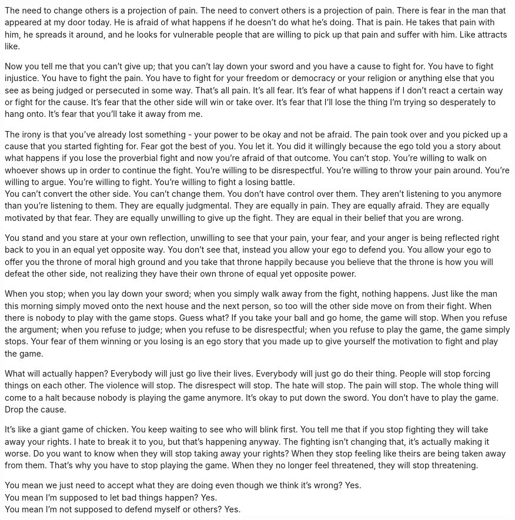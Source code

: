 The need to change others is a projection of pain. The need to convert others is a projection of pain. There is fear in the man that appeared at my door today. He is afraid of what happens if he doesn’t do what he’s doing. That is pain. He takes that pain with him, he spreads it around, and he looks for vulnerable people that are willing to pick up that pain and suffer with him. Like attracts like.

Now you tell me that you can’t give up; that you can’t lay down your sword and you have a cause to fight for. You have to fight injustice. You have to fight the pain. You have to fight for your freedom or democracy or your religion or anything else that you see as being judged or persecuted in some way. That’s all pain. It’s all fear. It’s fear of what happens if I don’t react a certain way or fight for the cause. It’s fear that the other side will win or take over. It’s fear that I’ll lose the thing I’m trying so desperately to hang onto. It’s fear that you’ll take it away from me.

The irony is that you’ve already lost something - your power to be okay and not be afraid. The pain took over and you picked up a cause that you started fighting for. Fear got the best of you. You let it. You did it willingly because the ego told you a story about what happens if you lose the proverbial fight and now you’re afraid of that outcome. You can’t stop. You’re willing to walk on whoever shows up in order to continue the fight. You’re willing to be disrespectful. You’re willing to throw your pain around. You’re willing to argue. You’re willing to fight. You’re willing to fight a losing battle.  
You can’t convert the other side. You can’t change them. You don’t have control over them. They aren’t listening to you anymore than you’re listening to them. They are equally judgmental. They are equally in pain. They are equally afraid. They are equally motivated by that fear. They are equally unwilling to give up the fight. They are equal in their belief that you are wrong.

You stand and you stare at your own reflection, unwilling to see that your pain, your fear, and your anger is being reflected right back to you in an equal yet opposite way. You don’t see that, instead you allow your ego to defend you. You allow your ego to offer you the throne of moral high ground and you take that throne happily because you believe that the throne is how you will defeat the other side, not realizing they have their own throne of equal yet opposite power.

When you stop; when you lay down your sword; when you simply walk away from the fight, nothing happens. Just like the man this morning simply moved onto the next house and the next person, so too will the other side move on from their fight. When there is nobody to play with the game stops. Guess what? If you take your ball and go home, the game will stop. When you refuse the argument; when you refuse to judge; when you refuse to be disrespectful; when you refuse to play the game, the game simply stops. Your fear of them winning or you losing is an ego story that you made up to give yourself the motivation to fight and play the game.

What will actually happen? Everybody will just go live their lives. Everybody will just go do their thing. People will stop forcing things on each other. The violence will stop. The disrespect will stop. The hate will stop. The pain will stop. The whole thing will come to a halt because nobody is playing the game anymore. It’s okay to put down the sword. You don’t have to play the game. Drop the cause.

It’s like a giant game of chicken. You keep waiting to see who will blink first. You tell me that if you stop fighting they will take away your rights. I hate to break it to you, but that’s happening anyway. The fighting isn’t changing that, it’s actually making it worse. Do you want to know when they will stop taking away your rights? When they stop feeling like theirs are being taken away from them. That’s why you have to stop playing the game. When they no longer feel threatened, they will stop threatening.

You mean we just need to accept what they are doing even though we think it’s wrong? Yes.  
You mean I’m supposed to let bad things happen? Yes.  
You mean I’m not supposed to defend myself or others? Yes.

